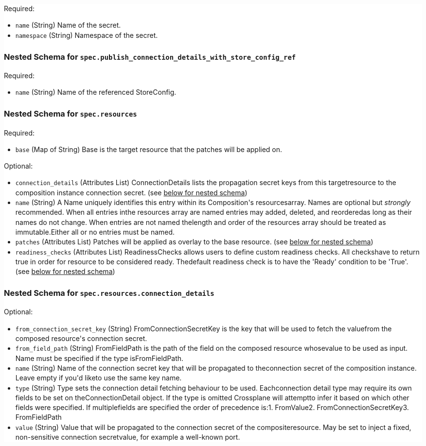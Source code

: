 Required:

- `name` (String) Name of the secret.
- `namespace` (String) Namespace of the secret.




<a id="nestedatt--spec--publish_connection_details_with_store_config_ref"></a>
### Nested Schema for `spec.publish_connection_details_with_store_config_ref`

Required:

- `name` (String) Name of the referenced StoreConfig.


<a id="nestedatt--spec--resources"></a>
### Nested Schema for `spec.resources`

Required:

- `base` (Map of String) Base is the target resource that the patches will be applied on.

Optional:

- `connection_details` (Attributes List) ConnectionDetails lists the propagation secret keys from this targetresource to the composition instance connection secret. (see [below for nested schema](#nestedatt--spec--resources--connection_details))
- `name` (String) A Name uniquely identifies this entry within its Composition's resourcesarray. Names are optional but *strongly* recommended. When all entries inthe resources array are named entries may added, deleted, and reorderedas long as their names do not change. When entries are not named thelength and order of the resources array should be treated as immutable.Either all or no entries must be named.
- `patches` (Attributes List) Patches will be applied as overlay to the base resource. (see [below for nested schema](#nestedatt--spec--resources--patches))
- `readiness_checks` (Attributes List) ReadinessChecks allows users to define custom readiness checks. All checkshave to return true in order for resource to be considered ready. Thedefault readiness check is to have the 'Ready' condition to be 'True'. (see [below for nested schema](#nestedatt--spec--resources--readiness_checks))

<a id="nestedatt--spec--resources--connection_details"></a>
### Nested Schema for `spec.resources.connection_details`

Optional:

- `from_connection_secret_key` (String) FromConnectionSecretKey is the key that will be used to fetch the valuefrom the composed resource's connection secret.
- `from_field_path` (String) FromFieldPath is the path of the field on the composed resource whosevalue to be used as input. Name must be specified if the type isFromFieldPath.
- `name` (String) Name of the connection secret key that will be propagated to theconnection secret of the composition instance. Leave empty if you'd liketo use the same key name.
- `type` (String) Type sets the connection detail fetching behaviour to be used. Eachconnection detail type may require its own fields to be set on theConnectionDetail object. If the type is omitted Crossplane will attemptto infer it based on which other fields were specified. If multiplefields are specified the order of precedence is:1. FromValue2. FromConnectionSecretKey3. FromFieldPath
- `value` (String) Value that will be propagated to the connection secret of the compositeresource. May be set to inject a fixed, non-sensitive connection secretvalue, for example a well-known port.
